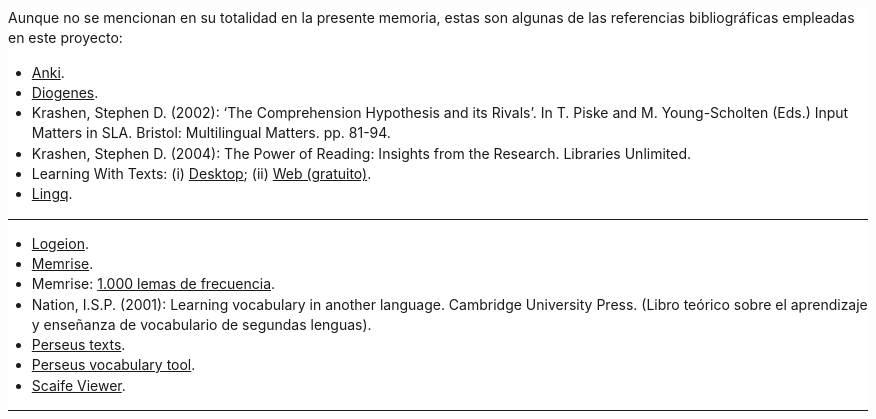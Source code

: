 Aunque no se mencionan en su totalidad en la presente memoria, estas son algunas de las referencias bibliográficas empleadas en este proyecto:

- [Anki](https://apps.ankiweb.net).
- [Diogenes](https://d.iogen.es).
- Krashen, Stephen D. (2002): ‘The Comprehension Hypothesis and its Rivals’. In T. Piske and M. Young-Scholten (Eds.) Input Matters in SLA. Bristol: Multilingual Matters. pp. 81-94.
- Krashen, Stephen D. (2004): The Power of Reading: Insights from the Research. Libraries Unlimited.
- Learning With Texts: (i) [Desktop](https://github.com/edoreld/learning-with-texts#); (ii) [Web (gratuito)](https://learningwithtexts.com).
- [Lingq](https://www.lingq.com).

---

- [Logeion](https://logeion.uchicago.edu/lexidium).
- [Memrise](https://www.memrise.com).
- Memrise: [1.000 lemas de frecuencia](https://app.memrise.com/course/527684/vocabulario-griego-antiguo-15/).
- Nation, I.S.P. (2001): Learning vocabulary in another language. Cambridge University Press. (Libro teórico sobre el aprendizaje y enseñanza de vocabulario de segundas lenguas).
- [Perseus texts](http://www.perseus.tufts.edu/hopper/collection?collection=Perseus:collection:Greco-Roman).
- [Perseus vocabulary tool](https://www.perseus.tufts.edu/hopper/vocablist).
- [Scaife Viewer](https://scaife.perseus.org).

---
